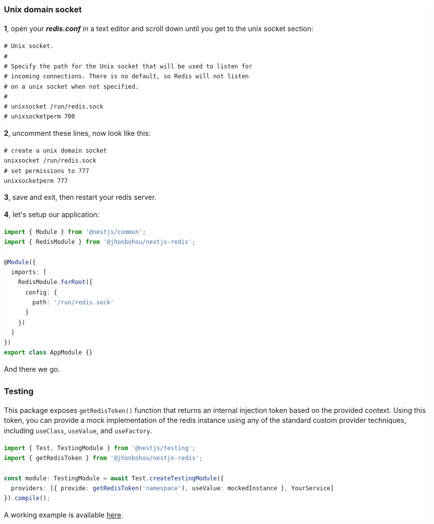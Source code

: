 ### Unix domain socket

**1**, open your **_redis.conf_** in a text editor and scroll down until you get to the unix socket section:

```
# Unix socket.
#
# Specify the path for the Unix socket that will be used to listen for
# incoming connections. There is no default, so Redis will not listen
# on a unix socket when not specified.
#
# unixsocket /run/redis.sock
# unixsocketperm 700
```

**2**, uncomment these lines, now look like this:

```
# create a unix domain socket
unixsocket /run/redis.sock
# set permissions to 777
unixsocketperm 777
```

**3**, save and exit, then restart your redis server.

**4**, let's setup our application:

```ts
import { Module } from '@nestjs/common';
import { RedisModule } from '@jhonbohou/nestjs-redis';

@Module({
  imports: [
    RedisModule.forRoot({
      config: {
        path: '/run/redis.sock'
      }
    })
  ]
})
export class AppModule {}
```

And there we go.

### Testing

This package exposes `getRedisToken()` function that returns an internal injection token based on the provided context. Using this token, you can provide a mock implementation of the redis instance using any of the standard custom provider techniques, including `useClass`, `useValue`, and `useFactory`.

```ts
import { Test, TestingModule } from '@nestjs/testing';
import { getRedisToken } from '@jhonbohou/nestjs-redis';

const module: TestingModule = await Test.createTestingModule({
  providers: [{ provide: getRedisToken('namespace'), useValue: mockedInstance }, YourService]
}).compile();
```

A working example is available [here](/sample).
